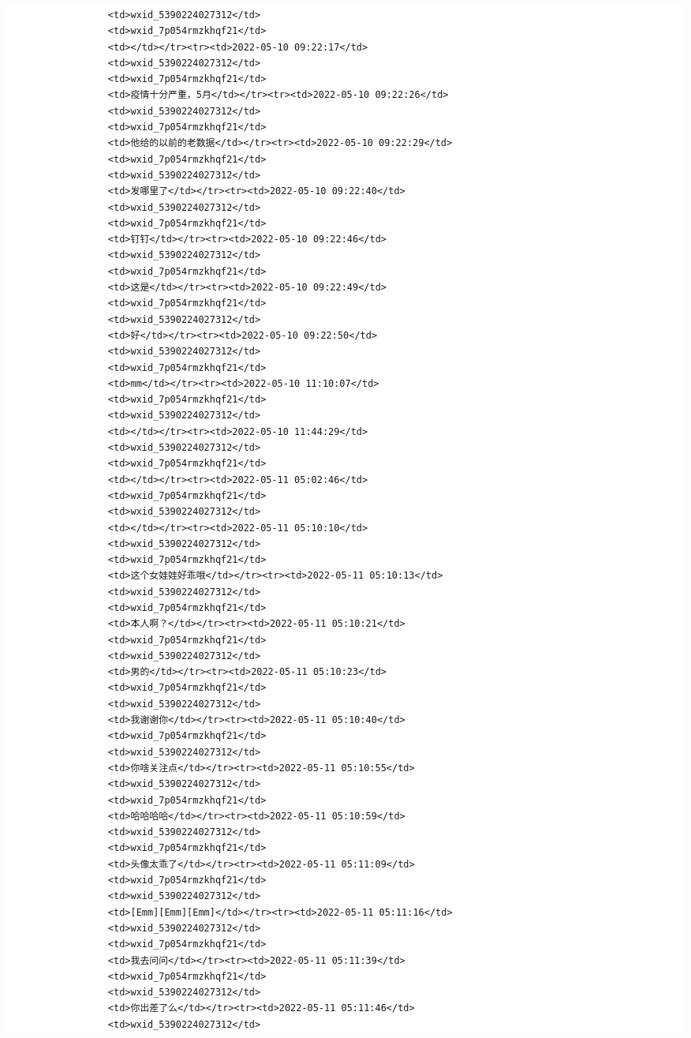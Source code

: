                       <td>wxid_5390224027312</td>
                      <td>wxid_7p054rmzkhqf21</td>
                      <td></td></tr><tr><td>2022-05-10 09:22:17</td>
                      <td>wxid_5390224027312</td>
                      <td>wxid_7p054rmzkhqf21</td>
                      <td>疫情十分严重，5月</td></tr><tr><td>2022-05-10 09:22:26</td>
                      <td>wxid_5390224027312</td>
                      <td>wxid_7p054rmzkhqf21</td>
                      <td>他给的以前的老数据</td></tr><tr><td>2022-05-10 09:22:29</td>
                      <td>wxid_7p054rmzkhqf21</td>
                      <td>wxid_5390224027312</td>
                      <td>发哪里了</td></tr><tr><td>2022-05-10 09:22:40</td>
                      <td>wxid_5390224027312</td>
                      <td>wxid_7p054rmzkhqf21</td>
                      <td>钉钉</td></tr><tr><td>2022-05-10 09:22:46</td>
                      <td>wxid_5390224027312</td>
                      <td>wxid_7p054rmzkhqf21</td>
                      <td>这是</td></tr><tr><td>2022-05-10 09:22:49</td>
                      <td>wxid_7p054rmzkhqf21</td>
                      <td>wxid_5390224027312</td>
                      <td>好</td></tr><tr><td>2022-05-10 09:22:50</td>
                      <td>wxid_5390224027312</td>
                      <td>wxid_7p054rmzkhqf21</td>
                      <td>mm</td></tr><tr><td>2022-05-10 11:10:07</td>
                      <td>wxid_7p054rmzkhqf21</td>
                      <td>wxid_5390224027312</td>
                      <td></td></tr><tr><td>2022-05-10 11:44:29</td>
                      <td>wxid_5390224027312</td>
                      <td>wxid_7p054rmzkhqf21</td>
                      <td></td></tr><tr><td>2022-05-11 05:02:46</td>
                      <td>wxid_7p054rmzkhqf21</td>
                      <td>wxid_5390224027312</td>
                      <td></td></tr><tr><td>2022-05-11 05:10:10</td>
                      <td>wxid_5390224027312</td>
                      <td>wxid_7p054rmzkhqf21</td>
                      <td>这个女娃娃好乖哦</td></tr><tr><td>2022-05-11 05:10:13</td>
                      <td>wxid_5390224027312</td>
                      <td>wxid_7p054rmzkhqf21</td>
                      <td>本人啊？</td></tr><tr><td>2022-05-11 05:10:21</td>
                      <td>wxid_7p054rmzkhqf21</td>
                      <td>wxid_5390224027312</td>
                      <td>男的</td></tr><tr><td>2022-05-11 05:10:23</td>
                      <td>wxid_7p054rmzkhqf21</td>
                      <td>wxid_5390224027312</td>
                      <td>我谢谢你</td></tr><tr><td>2022-05-11 05:10:40</td>
                      <td>wxid_7p054rmzkhqf21</td>
                      <td>wxid_5390224027312</td>
                      <td>你啥关注点</td></tr><tr><td>2022-05-11 05:10:55</td>
                      <td>wxid_5390224027312</td>
                      <td>wxid_7p054rmzkhqf21</td>
                      <td>哈哈哈哈</td></tr><tr><td>2022-05-11 05:10:59</td>
                      <td>wxid_5390224027312</td>
                      <td>wxid_7p054rmzkhqf21</td>
                      <td>头像太乖了</td></tr><tr><td>2022-05-11 05:11:09</td>
                      <td>wxid_7p054rmzkhqf21</td>
                      <td>wxid_5390224027312</td>
                      <td>[Emm][Emm][Emm]</td></tr><tr><td>2022-05-11 05:11:16</td>
                      <td>wxid_5390224027312</td>
                      <td>wxid_7p054rmzkhqf21</td>
                      <td>我去问问</td></tr><tr><td>2022-05-11 05:11:39</td>
                      <td>wxid_7p054rmzkhqf21</td>
                      <td>wxid_5390224027312</td>
                      <td>你出差了么</td></tr><tr><td>2022-05-11 05:11:46</td>
                      <td>wxid_5390224027312</td>